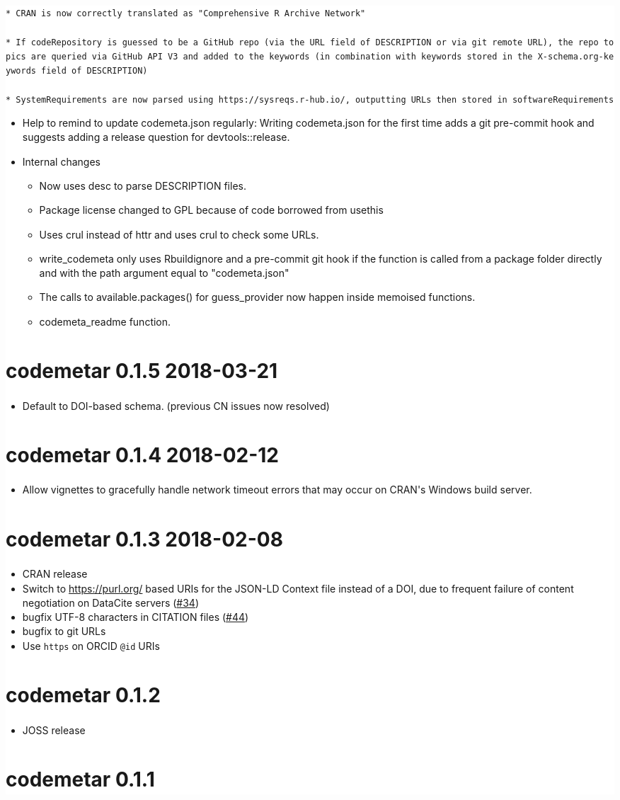     * CRAN is now correctly translated as "Comprehensive R Archive Network"
    
    * If codeRepository is guessed to be a GitHub repo (via the URL field of DESCRIPTION or via git remote URL), the repo topics are queried via GitHub API V3 and added to the keywords (in combination with keywords stored in the X-schema.org-keywords field of DESCRIPTION)
    
    * SystemRequirements are now parsed using https://sysreqs.r-hub.io/, outputting URLs then stored in softwareRequirements

* Help to remind to update codemeta.json regularly: Writing codemeta.json for the first time adds a git pre-commit hook and suggests adding a release question for devtools::release.

* Internal changes

    * Now uses desc to parse DESCRIPTION files.

    * Package license changed to GPL because of code borrowed from usethis
    
    * Uses crul instead of httr and uses crul to check some URLs.
    
    * write_codemeta only uses Rbuildignore and a pre-commit git hook if the function is called from a package folder directly and with the path argument equal to "codemeta.json"
    
    * The calls to available.packages() for guess_provider now happen inside memoised functions.
    
    * codemeta_readme function.

# codemetar 0.1.5 2018-03-21

* Default to DOI-based schema. (previous CN issues now resolved)

# codemetar 0.1.4 2018-02-12

* Allow vignettes to gracefully handle network timeout errors that
  may occur on CRAN's Windows build server.

# codemetar 0.1.3 2018-02-08

* CRAN release
* Switch to <https://purl.org/> based URIs for the JSON-LD 
  Context file instead of a DOI, due to frequent failure
  of content negotiation on DataCite servers
  ([#34](https://github.com/ropensci/codemetar/issues/34))
* bugfix UTF-8 characters in CITATION files 
  ([#44](https://github.com/ropensci/codemetar/issues/44))
* bugfix to git URLs
* Use `https` on ORCID `@id` URIs

# codemetar 0.1.2

* JOSS release

# codemetar 0.1.1
